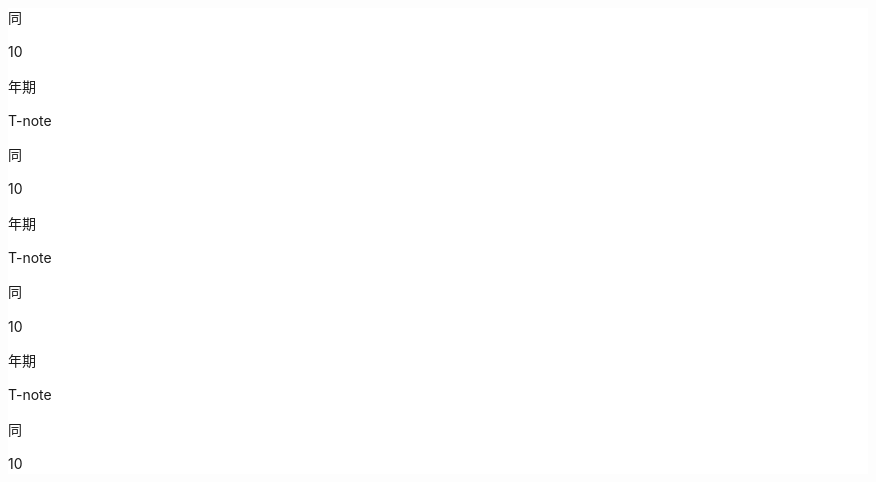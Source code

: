 
 





 





 





 





 




同


10


年期


T-note





 




同


10


年期


T-note




同


10


年期


T-note




同


10
